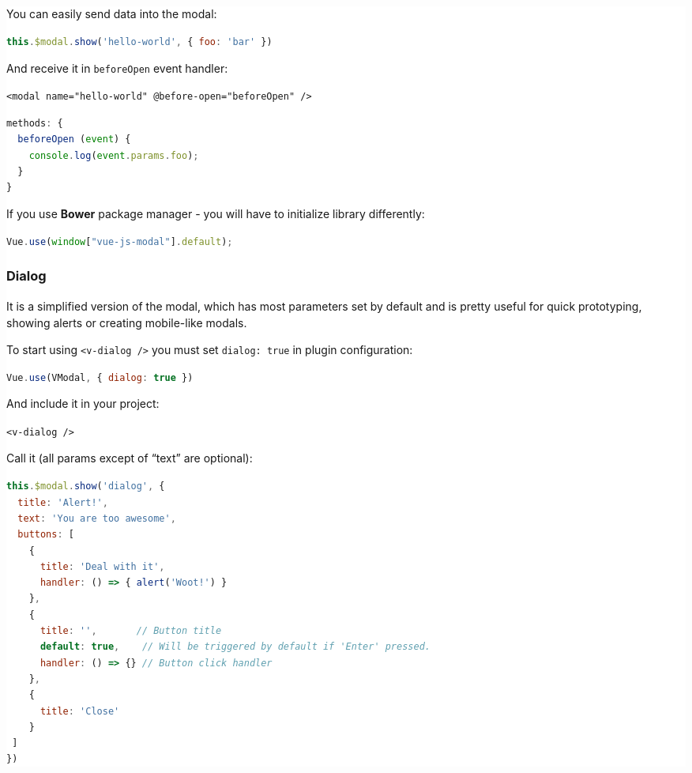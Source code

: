 You can easily send data into the modal:

```javascript
this.$modal.show('hello-world', { foo: 'bar' })
```

And receive it in `beforeOpen` event handler:

```vue
<modal name="hello-world" @before-open="beforeOpen" />
```
```javascript
methods: {
  beforeOpen (event) {
    console.log(event.params.foo);
  }
}
```

If you use **Bower** package manager - you will have to initialize library differently:

```js
Vue.use(window["vue-js-modal"].default);
```

### Dialog

It is a simplified version of the modal, which has most parameters set by default and is pretty useful for quick prototyping, showing alerts or creating mobile-like modals.

To start using `<v-dialog />` you must set `dialog: true` in plugin configuration:

```js
Vue.use(VModal, { dialog: true })
```

And include it in your project:

```vue
<v-dialog />
```

Call it (all params except of “text” are optional):

```javascript
this.$modal.show('dialog', {
  title: 'Alert!',
  text: 'You are too awesome',
  buttons: [
    {
      title: 'Deal with it',
      handler: () => { alert('Woot!') }
    },
    {
      title: '',       // Button title
      default: true,    // Will be triggered by default if 'Enter' pressed.
      handler: () => {} // Button click handler
    },
    {
      title: 'Close'
    }
 ]
})
```
